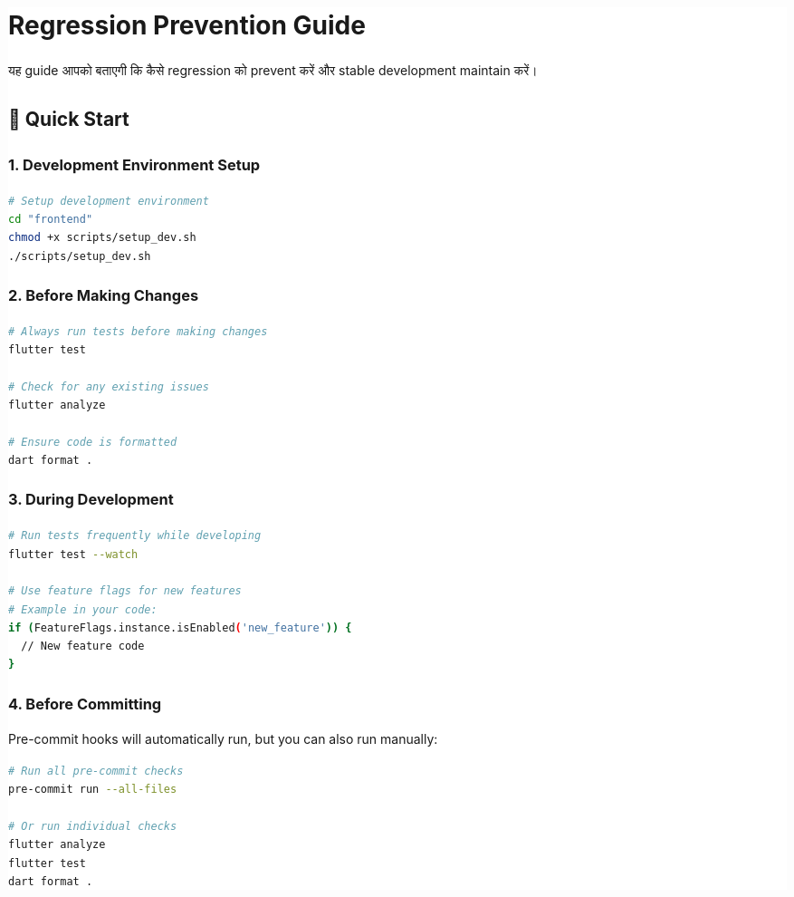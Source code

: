 # Regression Prevention Guide

यह guide आपको बताएगी कि कैसे regression को prevent करें और stable development maintain करें।

## 🎯 Quick Start

### 1. Development Environment Setup

```bash
# Setup development environment
cd "frontend"
chmod +x scripts/setup_dev.sh
./scripts/setup_dev.sh
```

### 2. Before Making Changes

```bash
# Always run tests before making changes
flutter test

# Check for any existing issues
flutter analyze

# Ensure code is formatted
dart format .
```

### 3. During Development

```bash
# Run tests frequently while developing
flutter test --watch

# Use feature flags for new features
# Example in your code:
if (FeatureFlags.instance.isEnabled('new_feature')) {
  // New feature code
}
```

### 4. Before Committing

Pre-commit hooks will automatically run, but you can also run manually:

```bash
# Run all pre-commit checks
pre-commit run --all-files

# Or run individual checks
flutter analyze
flutter test
dart format .
```
